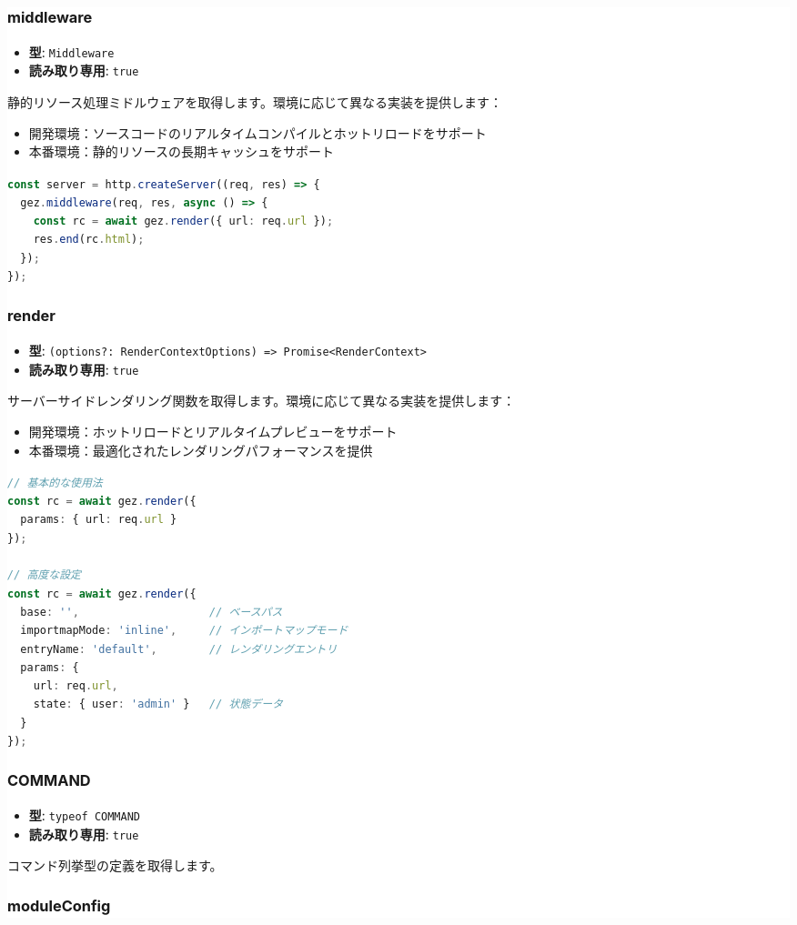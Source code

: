 ### middleware

- **型**: `Middleware`
- **読み取り専用**: `true`

静的リソース処理ミドルウェアを取得します。環境に応じて異なる実装を提供します：
- 開発環境：ソースコードのリアルタイムコンパイルとホットリロードをサポート
- 本番環境：静的リソースの長期キャッシュをサポート

```ts
const server = http.createServer((req, res) => {
  gez.middleware(req, res, async () => {
    const rc = await gez.render({ url: req.url });
    res.end(rc.html);
  });
});
```

### render

- **型**: `(options?: RenderContextOptions) => Promise<RenderContext>`
- **読み取り専用**: `true`

サーバーサイドレンダリング関数を取得します。環境に応じて異なる実装を提供します：
- 開発環境：ホットリロードとリアルタイムプレビューをサポート
- 本番環境：最適化されたレンダリングパフォーマンスを提供

```ts
// 基本的な使用法
const rc = await gez.render({
  params: { url: req.url }
});

// 高度な設定
const rc = await gez.render({
  base: '',                    // ベースパス
  importmapMode: 'inline',     // インポートマップモード
  entryName: 'default',        // レンダリングエントリ
  params: {
    url: req.url,
    state: { user: 'admin' }   // 状態データ
  }
});
```

### COMMAND

- **型**: `typeof COMMAND`
- **読み取り専用**: `true`

コマンド列挙型の定義を取得します。

### moduleConfig

